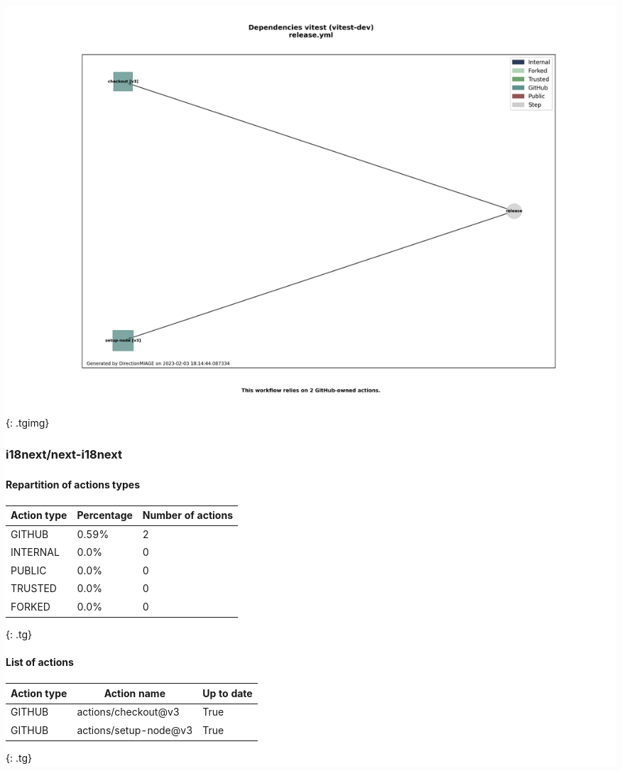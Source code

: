 ![Dependencies release.yml](vitest-dev/vitest/dependencies/release.png)
{: .tgimg}

### i18next/next-i18next

#### Repartition of actions types

| Action type | Percentage | Number of actions |
|-------------|------------|-------------------|
| GITHUB      | 0.59%      | 2                 |
| INTERNAL    | 0.0%       | 0                 |
| PUBLIC      | 0.0%       | 0                 |
| TRUSTED     | 0.0%       | 0                 |
| FORKED      | 0.0%       | 0                 |
{: .tg}

#### List of actions

| Action type | Action name           | Up to date |
|-------------|-----------------------|------------|
| GITHUB      | actions/checkout@v3   | True       |
| GITHUB      | actions/setup-node@v3 | True       |
{: .tg}
